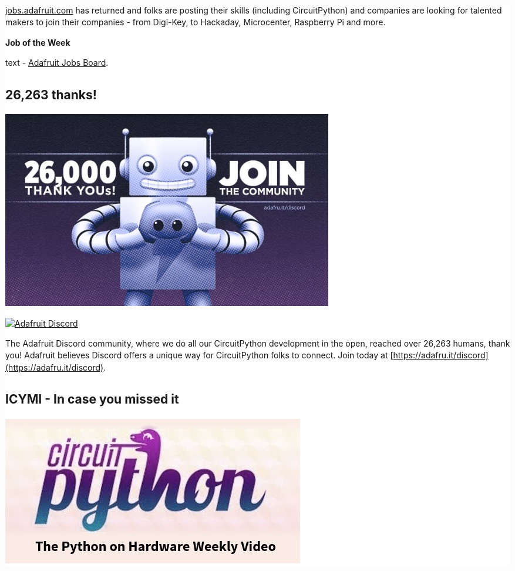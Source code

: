 [jobs.adafruit.com](https://jobs.adafruit.com/) has returned and folks are posting their skills (including CircuitPython) and companies are looking for talented makers to join their companies - from Digi-Key, to Hackaday, Microcenter, Raspberry Pi and more.

**Job of the Week**

text - [Adafruit Jobs Board](https://jobs.adafruit.com/).

## 26,263 thanks!

[![26263 THANKS](../assets/20201222/26kdiscord.jpg)](https://adafru.it/discord)

[![Adafruit Discord](https://discordapp.com/api/guilds/327254708534116352/embed.png?style=banner3)](https://discord.gg/adafruit)

The Adafruit Discord community, where we do all our CircuitPython development in the open, reached over 26,263 humans, thank you!  Adafruit believes Discord offers a unique way for CircuitPython folks to connect. Join today at [https://adafru.it/discord](https://adafru.it/discord).

## ICYMI - In case you missed it

[![ICYMI](../assets/20201222/20201222icymi.jpg)](https://www.youtube.com/playlist?list=PLjF7R1fz_OOXRMjM7Sm0J2Xt6H81TdDev)
